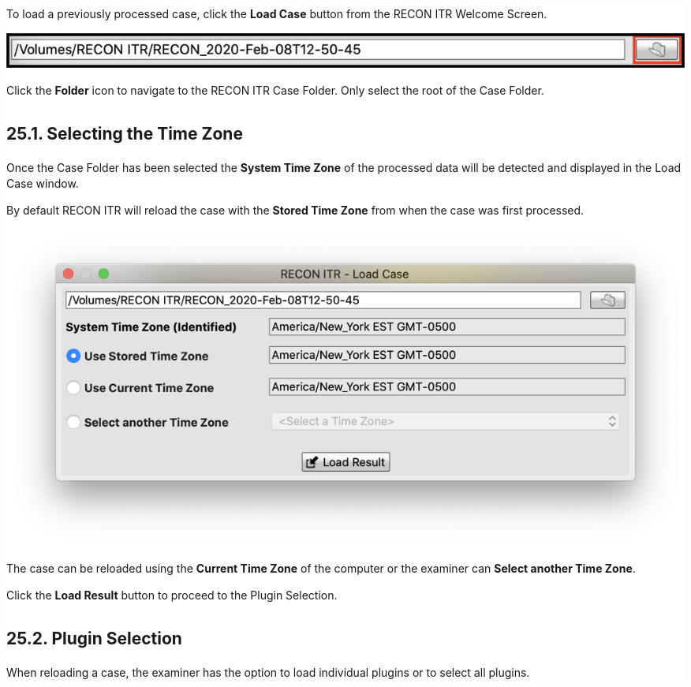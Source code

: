 
To load a previously processed case, click the **Load Case** button from the RECON ITR Welcome Screen.

![Figure 25.f2: ](images/itr-lc-file-select.png)

Click the **Folder** icon to navigate to the RECON ITR Case Folder. Only select the root of the Case Folder.

## 25.1. Selecting the Time Zone

Once the Case Folder has been selected the **System Time Zone** of the processed data will be detected and displayed in the Load Case window.

By default RECON ITR will reload the case with the **Stored Time Zone** from when the case was first processed.

![Figure 25.1.f3: ](images/itr-lc-timezone.png)

The case can be reloaded using the **Current Time Zone** of the computer or the examiner can **Select another Time Zone**.

Click the **Load Result** button to proceed to the Plugin Selection.

## 25.2. Plugin Selection


When reloading a case, the examiner has the option to load individual plugins or to select all plugins.
